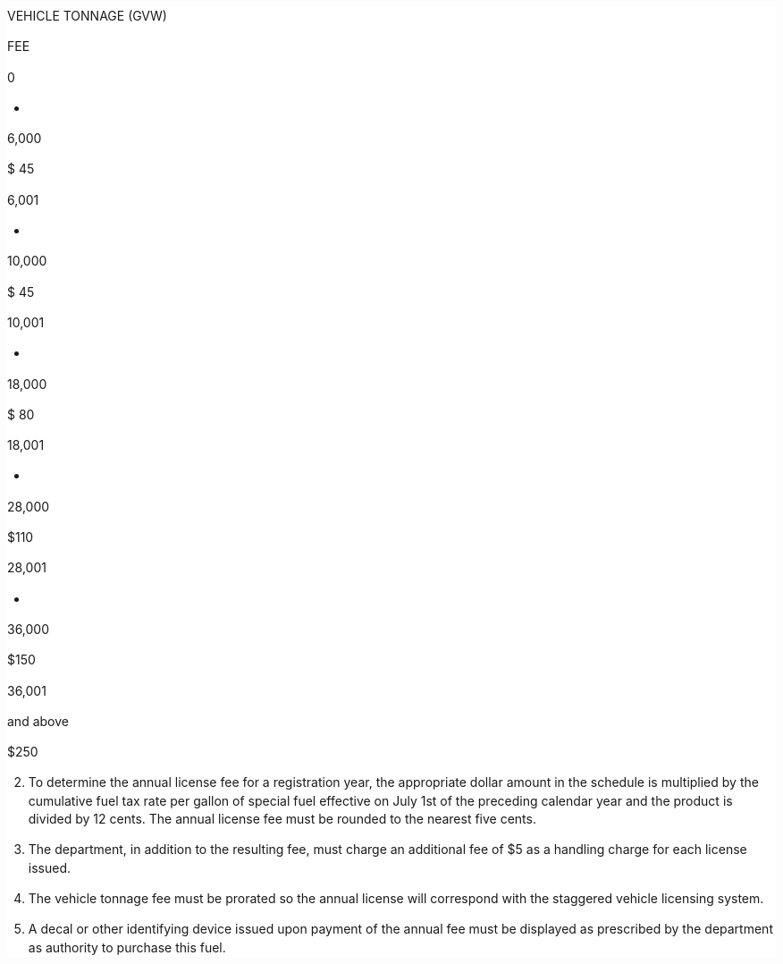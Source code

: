 VEHICLE TONNAGE (GVW)

FEE

0

-

6,000

$ 45

6,001

-

10,000

$ 45

10,001

-

18,000

$ 80

18,001

-

28,000

$110

28,001

-

36,000

$150

36,001

and above

$250

2. To determine the annual license fee for a registration year, the appropriate dollar amount in the schedule is multiplied by the cumulative fuel tax rate per gallon of special fuel effective on July 1st of the preceding calendar year and the product is divided by 12 cents. The annual license fee must be rounded to the nearest five cents.

3. The department, in addition to the resulting fee, must charge an additional fee of $5 as a handling charge for each license issued.

4. The vehicle tonnage fee must be prorated so the annual license will correspond with the staggered vehicle licensing system.

5. A decal or other identifying device issued upon payment of the annual fee must be displayed as prescribed by the department as authority to purchase this fuel.
